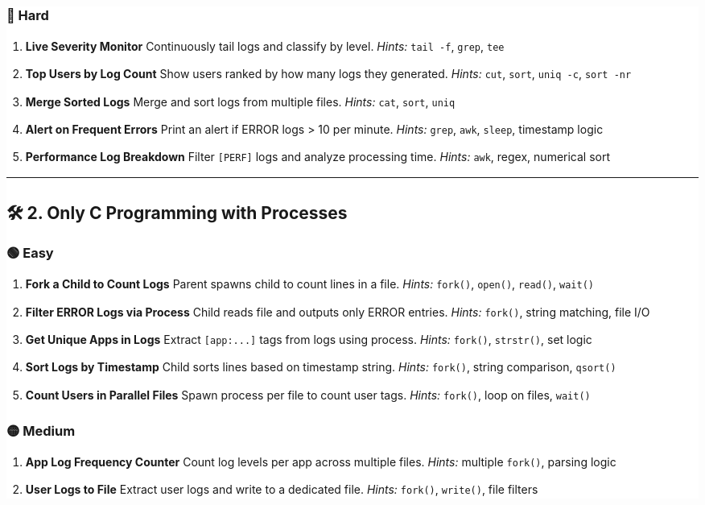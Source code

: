 ### 🔴 Hard

1. **Live Severity Monitor**
   Continuously tail logs and classify by level.
   *Hints:* `tail -f`, `grep`, `tee`

2. **Top Users by Log Count**
   Show users ranked by how many logs they generated.
   *Hints:* `cut`, `sort`, `uniq -c`, `sort -nr`

3. **Merge Sorted Logs**
   Merge and sort logs from multiple files.
   *Hints:* `cat`, `sort`, `uniq`

4. **Alert on Frequent Errors**
   Print an alert if ERROR logs > 10 per minute.
   *Hints:* `grep`, `awk`, `sleep`, timestamp logic

5. **Performance Log Breakdown**
   Filter `[PERF]` logs and analyze processing time.
   *Hints:* `awk`, regex, numerical sort

---

## 🛠️ 2. Only C Programming with Processes

### 🟢 Easy

1. **Fork a Child to Count Logs**
   Parent spawns child to count lines in a file.
   *Hints:* `fork()`, `open()`, `read()`, `wait()`

2. **Filter ERROR Logs via Process**
   Child reads file and outputs only ERROR entries.
   *Hints:* `fork()`, string matching, file I/O

3. **Get Unique Apps in Logs**
   Extract `[app:...]` tags from logs using process.
   *Hints:* `fork()`, `strstr()`, set logic

4. **Sort Logs by Timestamp**
   Child sorts lines based on timestamp string.
   *Hints:* `fork()`, string comparison, `qsort()`

5. **Count Users in Parallel Files**
   Spawn process per file to count user tags.
   *Hints:* `fork()`, loop on files, `wait()`

### 🟡 Medium

1. **App Log Frequency Counter**
   Count log levels per app across multiple files.
   *Hints:* multiple `fork()`, parsing logic

2. **User Logs to File**
   Extract user logs and write to a dedicated file.
   *Hints:* `fork()`, `write()`, file filters
